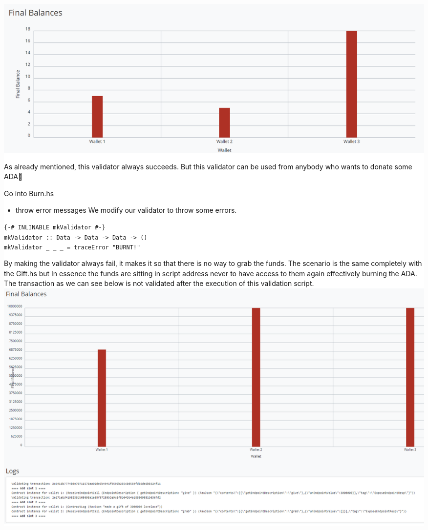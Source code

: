 ![](pictures/7.png)

As already mentioned, this validator always succeeds. But this validator can be used from anybody who wants to donate some ADA🙂

Go into Burn.hs

- throw error messages
  We modify our validator to throw some errors.
```
{-# INLINABLE mkValidator #-} 
mkValidator :: Data -> Data -> Data -> () 
mkValidator _ _ _ = traceError "BURNT!"
```

By making the validator always fail, it makes it so that there is no way to grab the funds. The scenario is the same completely with the Gift.hs but In essence the funds are sitting in script address never to have access to them again effectively burning the ADA.
The transaction as we can see below is not validated after the execution of this validation script.
![](pictures/8.png)
